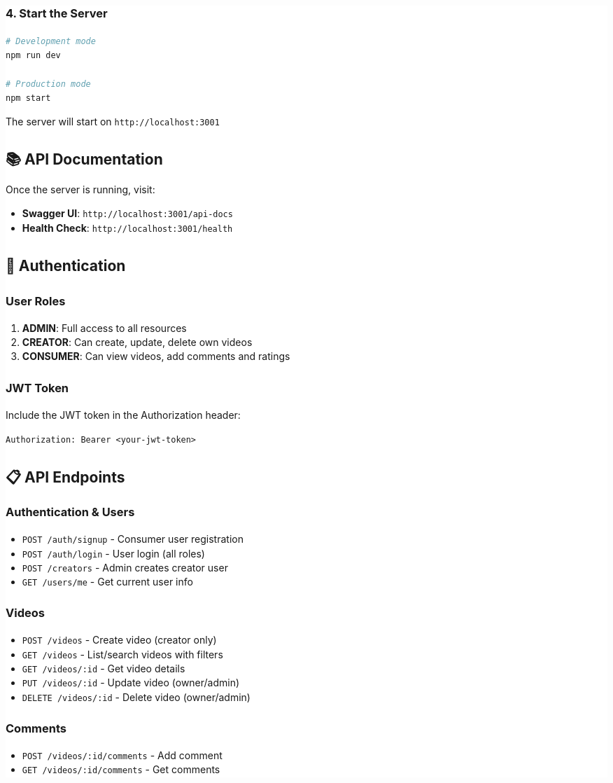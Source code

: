 ### 4. Start the Server

```bash
# Development mode
npm run dev

# Production mode
npm start
```

The server will start on `http://localhost:3001`

## 📚 API Documentation

Once the server is running, visit:
- **Swagger UI**: `http://localhost:3001/api-docs`
- **Health Check**: `http://localhost:3001/health`

## 🔐 Authentication

### User Roles

1. **ADMIN**: Full access to all resources
2. **CREATOR**: Can create, update, delete own videos
3. **CONSUMER**: Can view videos, add comments and ratings

### JWT Token

Include the JWT token in the Authorization header:
```
Authorization: Bearer <your-jwt-token>
```

## 📋 API Endpoints

### Authentication & Users
- `POST /auth/signup` - Consumer user registration
- `POST /auth/login` - User login (all roles)
- `POST /creators` - Admin creates creator user
- `GET /users/me` - Get current user info

### Videos
- `POST /videos` - Create video (creator only)
- `GET /videos` - List/search videos with filters
- `GET /videos/:id` - Get video details
- `PUT /videos/:id` - Update video (owner/admin)
- `DELETE /videos/:id` - Delete video (owner/admin)

### Comments
- `POST /videos/:id/comments` - Add comment
- `GET /videos/:id/comments` - Get comments
